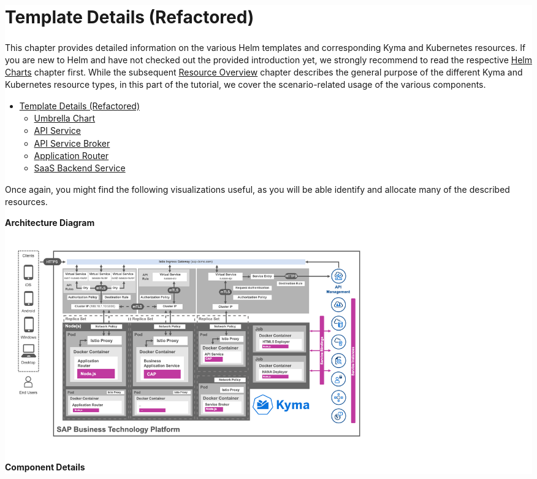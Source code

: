 # Template Details (Refactored)

This chapter provides detailed information on the various Helm templates and corresponding Kyma and Kubernetes resources. If you are new to Helm and have not checked out the provided introduction yet, we strongly recommend to read the respective [Helm Charts](./HelmCharts.md) chapter first. While the subsequent [Resource Overview](./ResourceOverview.md) chapter describes the general purpose of the different Kyma and Kubernetes resource types, in this part of the tutorial, we cover the scenario-related usage of the various components.

- [Template Details (Refactored)](#template-details-refactored)
  - [Umbrella Chart](#umbrella-chart)
  - [API Service](#api-service)
  - [API Service Broker](#api-service-broker)
  - [Application Router](#application-router)
  - [SaaS Backend Service](#saas-backend-service)

Once again, you might find the following visualizations useful, as you will be able identify and allocate many of the described resources. 

**Architecture Diagram**

[<img src="./images/ResourceDetailsArch.png" width="600"/>](./images/ResourceDetailsArch.png)

**Component Details**
